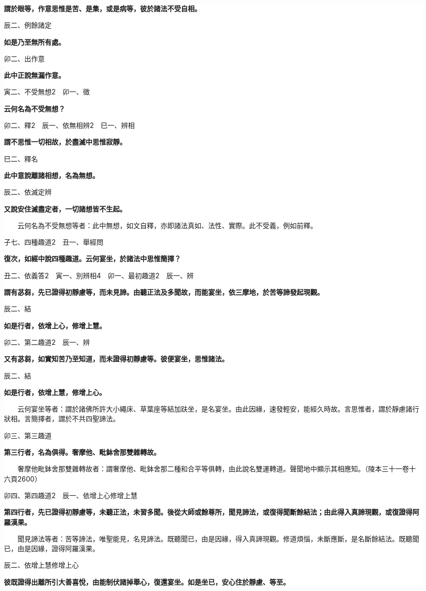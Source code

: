 **謂於眼等，作意思惟是苦、是集，或是病等，彼於諸法不受自相。**

辰二、例餘諸定

**如是乃至無所有處。**

卯二、出作意

**此中正說無漏作意。**

寅二、不受無想2　卯一、徵

**云何名為不受無想？**

卯二、釋2　辰一、依無相辨2　巳一、辨相

**謂不思惟一切相故，於盡滅中思惟寂靜。**

巳二、釋名

**此中意說離諸相想，名為無想。**

辰二、依滅定辨

**又說安住滅盡定者，一切諸想皆不生起。**

　　云何名為不受無想等者：此中無想，如文自釋，亦即諸法真如、法性、實際。此不受義，例如前釋。

子七、四種趣道2　丑一、舉經問

**復次，如經中說四種趣道。云何宴坐，於諸法中思惟簡擇？**

丑二、依義答2　寅一、別辨相4　卯一、最初趣道2　辰一、辨

**謂有苾芻，先已證得初靜慮等，而未見諦。由聽正法及多聞故，而能宴坐，依三摩地，於苦等諦發起現觀。**

辰二、結

**如是行者，依增上心，修增上慧。**

卯二、第二趣道2　辰一、辨

**又有苾芻，如實知苦乃至知道，而未證得初靜慮等。彼便宴坐，思惟諸法。**

辰二、結

**如是行者，依增上慧，修增上心。**

　　云何宴坐等者：謂於諸佛所許大小繩床、草葉座等結加趺坐，是名宴坐。由此因緣，速發輕安，能經久時故。言思惟者，謂於靜慮諸行狀相。言簡擇者，謂於不共四聖諦法。

卯三、第三趣道

**第三行者，名為俱得。奢摩他、毗鉢舍那雙雜轉故。**

　　奢摩他毗鉢舍那雙雜轉故者：謂奢摩他、毗鉢舍那二種和合平等俱轉，由此說名雙運轉道。聲聞地中顯示其相應知。（陵本三十一卷十六頁2600）

卯四、第四趣道2　辰一、依增上心修增上慧

**第四行者，先已證得初靜慮等，未聽正法，未習多聞。後從大師或餘尊所，聞見諦法，或復得聞斷餘結法；由此得入真諦現觀，或復證得阿羅漢果。**

　　聞見諦法等者：苦等諦法，唯聖能見，名見諦法。既聽聞已，由是因緣，得入真諦現觀。修道煩惱，未斷應斷，是名斷餘結法。既聽聞已，由是因緣，證得阿羅漢果。

辰二、依增上慧修增上心

**彼既證得出離所引大善喜悅，由能制伏諸掉舉心，復還宴坐。如是坐已，安心住於靜慮、等至。**
